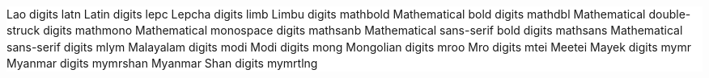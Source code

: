 <td>Lao digits</td>
</tr>
<tr class="even">
<td>latn</td>
<td>Latin digits</td>
</tr>
<tr class="odd">
<td>lepc</td>
<td>Lepcha digits</td>
</tr>
<tr class="even">
<td>limb</td>
<td>Limbu digits</td>
</tr>
<tr class="odd">
<td>mathbold</td>
<td>Mathematical bold digits</td>
</tr>
<tr class="even">
<td>mathdbl</td>
<td>Mathematical double-struck digits</td>
</tr>
<tr class="odd">
<td>mathmono</td>
<td>Mathematical monospace digits</td>
</tr>
<tr class="even">
<td>mathsanb</td>
<td>Mathematical sans-serif bold digits</td>
</tr>
<tr class="odd">
<td>mathsans</td>
<td>Mathematical sans-serif digits</td>
</tr>
<tr class="even">
<td>mlym</td>
<td>Malayalam digits</td>
</tr>
<tr class="odd">
<td>modi</td>
<td>Modi digits</td>
</tr>
<tr class="even">
<td>mong</td>
<td>Mongolian digits</td>
</tr>
<tr class="odd">
<td>mroo</td>
<td>Mro digits</td>
</tr>
<tr class="even">
<td>mtei</td>
<td>Meetei Mayek digits</td>
</tr>
<tr class="odd">
<td>mymr</td>
<td>Myanmar digits</td>
</tr>
<tr class="even">
<td>mymrshan</td>
<td>Myanmar Shan digits</td>
</tr>
<tr class="odd">
<td>mymrtlng</td>
